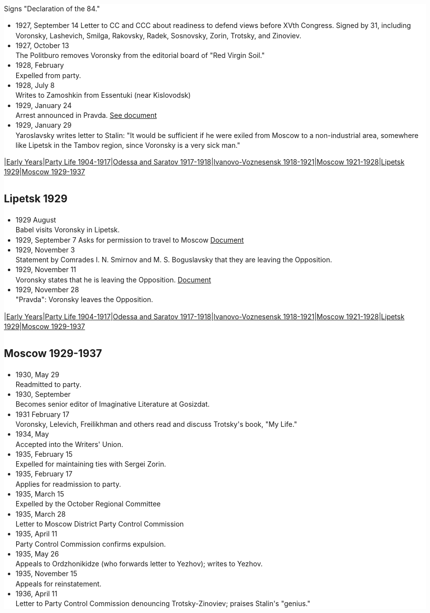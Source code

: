   Signs &quot;Declaration of the 84.&quot;
- 1927, September 14
  Letter to CC and CCC about readiness to defend views before XVth Congress.
  Signed by 31, including Voronsky, Lashevich, Smilga, Rakovsky, Radek, Sosnovsky, Zorin, Trotsky, and Zinoviev.
- 1927, October 13  
  The Politburo removes Voronsky from the editorial board of &quot;Red Virgin Soil.&quot;
- 1928, February  
  Expelled from party.
- 1928, July 8  
  Writes to Zamoshkin from Essentuki (near Kislovodsk)
- 1929, January 24  
  Arrest announced in Pravda. [See document](Pages/DocPravda1929.html)
- 1929, January 29  
  Yaroslavsky writes letter to Stalin: &quot;It would be sufficient if he were exiled from Moscow to a non-industrial area, somewhere like Lipetsk in the Tambov region, since Voronsky is a very sick man.&quot;

|[Early Years](#early-years)|[Party Life 1904-1917](#party-life-1904-1917)|[Odessa and Saratov 1917-1918](#odessa-and-saratov-1917-1918)|[Ivanovo-Voznesensk 1918-1921](#ivanovo-voznesensk-1918-1921)|[Moscow 1921-1928](#moscow-1920-1929)|[Lipetsk 1929](#lipetsk-1929)|[Moscow 1929-1937](#moscow-1929-1937)


## Lipetsk 1929

- 1929 August  
  Babel visits Voronsky in Lipetsk.
- 1929, September 7 
  Asks for permission to travel to Moscow [Document](Documents.html)
- 1929, November 3  
  Statement by Comrades I. N. Smirnov and M. S. Boguslavsky that they are leaving the Opposition.
- 1929, November 11  
  Voronsky states that he is leaving the Opposition. [Document](Pages/DocAKV_TsKK291111.html)
- 1929, November 28  
  &quot;Pravda&quot;: Voronsky leaves the Opposition.

|[Early Years](#early-years)|[Party Life 1904-1917](#party-life-1904-1917)|[Odessa and Saratov 1917-1918](#odessa-and-saratov-1917-1918)|[Ivanovo-Voznesensk 1918-1921](#ivanovo-voznesensk-1918-1921)|[Moscow 1921-1928](#moscow-1920-1929)|[Lipetsk 1929](#lipetsk-1929)|[Moscow 1929-1937](#moscow-1929-1937)

## Moscow 1929-1937

- 1930, May 29  
  Readmitted to party.
- 1930, September  
  Becomes senior editor of Imaginative Literature at Gosizdat.
- 1931 February 17  
  Voronsky, Lelevich, Freilikhman and others read and discuss Trotsky's book, &quot;My Life.&quot;
- 1934, May  
  Accepted into the Writers' Union.
- 1935, February 15  
  Expelled for maintaining ties with Sergei Zorin.
- 1935, February 17  
  Applies for readmission to party.
- 1935, March 15  
  Expelled by the October Regional Committee
- 1935, March 28  
  Letter to Moscow District Party Control Commission
- 1935, April 11  
  Party Control Commission confirms expulsion.
- 1935, May 26  
  Appeals to Ordzhonikidze (who forwards letter to Yezhov); writes to Yezhov.
- 1935, November 15  
  Appeals for reinstatement.
- 1936, April 11  
  Letter to Party Control Commission denouncing Trotsky-Zinoviev; praises Stalin's &quot;genius.&quot;